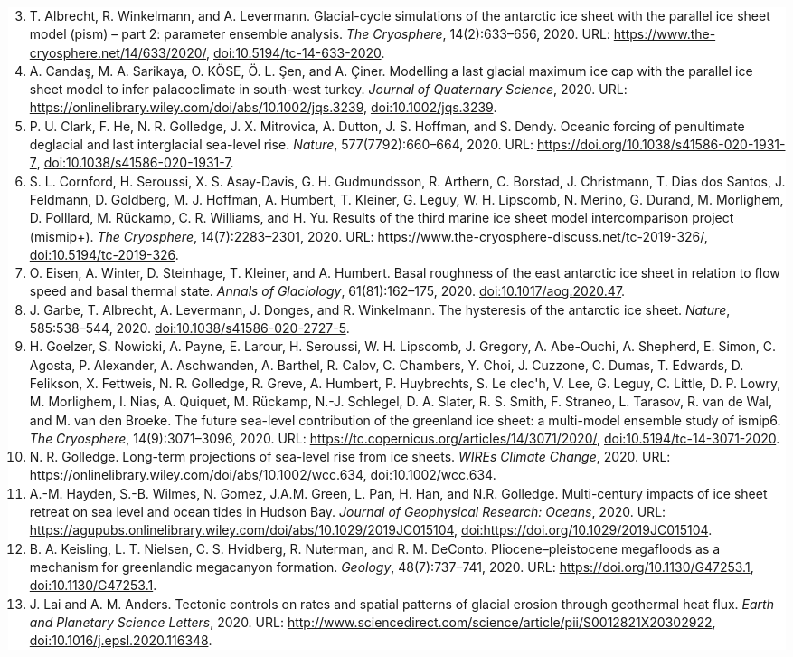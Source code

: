 3. T\. Albrecht, R\. Winkelmann, and A\. Levermann\. Glacial\-cycle simulations of the antarctic ice sheet with the parallel ice sheet model \(pism\) – part 2: parameter ensemble analysis\. *The Cryosphere*, 14\(2\):633–656, 2020\. URL: [https://www\.the\-cryosphere\.net/14/633/2020/](https://www.the-cryosphere.net/14/633/2020/), [doi:10\.5194/tc\-14\-633\-2020](https://doi.org/10.5194/tc-14-633-2020)\.   
4. A\. Candaş, M\. A\. Sarikaya, O\. KÖSE, Ö\. L\. Şen, and A\. Çiner\. Modelling a last glacial maximum ice cap with the parallel ice sheet model to infer palaeoclimate in south\-west turkey\. *Journal of Quaternary Science*, 2020\. URL: [https://onlinelibrary\.wiley\.com/doi/abs/10\.1002/jqs\.3239](https://onlinelibrary.wiley.com/doi/abs/10.1002/jqs.3239), [doi:10\.1002/jqs\.3239](https://doi.org/10.1002/jqs.3239)\.   
5. P\. U\. Clark, F\. He, N\. R\. Golledge, J\. X\. Mitrovica, A\. Dutton, J\. S\. Hoffman, and S\. Dendy\. Oceanic forcing of penultimate deglacial and last interglacial sea\-level rise\. *Nature*, 577\(7792\):660–664, 2020\. URL: [https://doi\.org/10\.1038/s41586\-020\-1931\-7](https://doi.org/10.1038/s41586-020-1931-7), [doi:10\.1038/s41586\-020\-1931\-7](https://doi.org/10.1038/s41586-020-1931-7)\.   
6. S\. L\. Cornford, H\. Seroussi, X\. S\. Asay\-Davis, G\. H\. Gudmundsson, R\. Arthern, C\. Borstad, J\. Christmann, T\. Dias dos Santos, J\. Feldmann, D\. Goldberg, M\. J\. Hoffman, A\. Humbert, T\. Kleiner, G\. Leguy, W\. H\. Lipscomb, N\. Merino, G\. Durand, M\. Morlighem, D\. Polllard, M\. Rückamp, C\. R\. Williams, and H\. Yu\. Results of the third marine ice sheet model intercomparison project \(mismip\+\)\. *The Cryosphere*, 14\(7\):2283–2301, 2020\. URL: [https://www\.the\-cryosphere\-discuss\.net/tc\-2019\-326/](https://www.the-cryosphere-discuss.net/tc-2019-326/), [doi:10\.5194/tc\-2019\-326](https://doi.org/10.5194/tc-2019-326)\.   
7. O\. Eisen, A\. Winter, D\. Steinhage, T\. Kleiner, and A\. Humbert\. Basal roughness of the east antarctic ice sheet in relation to flow speed and basal thermal state\. *Annals of Glaciology*, 61\(81\):162–175, 2020\. [doi:10\.1017/aog\.2020\.47](https://doi.org/10.1017/aog.2020.47)\.   
8. J\. Garbe, T\. Albrecht, A\. Levermann, J\. Donges, and R\. Winkelmann\. The hysteresis of the antarctic ice sheet\. *Nature*, 585:538–544, 2020\. [doi:10\.1038/s41586\-020\-2727\-5](https://doi.org/10.1038/s41586-020-2727-5)\.   
9. H\. Goelzer, S\. Nowicki, A\. Payne, E\. Larour, H\. Seroussi, W\. H\. Lipscomb, J\. Gregory, A\. Abe\-Ouchi, A\. Shepherd, E\. Simon, C\. Agosta, P\. Alexander, A\. Aschwanden, A\. Barthel, R\. Calov, C\. Chambers, Y\. Choi, J\. Cuzzone, C\. Dumas, T\. Edwards, D\. Felikson, X\. Fettweis, N\. R\. Golledge, R\. Greve, A\. Humbert, P\. Huybrechts, S\. Le clec'h, V\. Lee, G\. Leguy, C\. Little, D\. P\. Lowry, M\. Morlighem, I\. Nias, A\. Quiquet, M\. Rückamp, N\.\-J\. Schlegel, D\. A\. Slater, R\. S\. Smith, F\. Straneo, L\. Tarasov, R\. van de Wal, and M\. van den Broeke\. The future sea\-level contribution of the greenland ice sheet: a multi\-model ensemble study of ismip6\. *The Cryosphere*, 14\(9\):3071–3096, 2020\. URL: [https://tc\.copernicus\.org/articles/14/3071/2020/](https://tc.copernicus.org/articles/14/3071/2020/), [doi:10\.5194/tc\-14\-3071\-2020](https://doi.org/10.5194/tc-14-3071-2020)\.   
10. N\. R\. Golledge\. Long\-term projections of sea\-level rise from ice sheets\. *WIREs Climate Change*, 2020\. URL: [https://onlinelibrary\.wiley\.com/doi/abs/10\.1002/wcc\.634](https://onlinelibrary.wiley.com/doi/abs/10.1002/wcc.634), [doi:10\.1002/wcc\.634](https://doi.org/10.1002/wcc.634)\.   
11. A\.\-M\. Hayden, S\.\-B\. Wilmes, N\. Gomez, J\.A\.M\. Green, L\. Pan, H\. Han, and N\.R\. Golledge\. Multi\-century impacts of ice sheet retreat on sea level and ocean tides in Hudson Bay\. *Journal of Geophysical Research: Oceans*, 2020\. URL: [https://agupubs\.onlinelibrary\.wiley\.com/doi/abs/10\.1029/2019JC015104](https://agupubs.onlinelibrary.wiley.com/doi/abs/10.1029/2019JC015104), [doi:https://doi\.org/10\.1029/2019JC015104](https://doi.org/https://doi.org/10.1029/2019JC015104)\.   
12. B\. A\. Keisling, L\. T\. Nielsen, C\. S\. Hvidberg, R\. Nuterman, and R\. M\. DeConto\. Pliocene–pleistocene megafloods as a mechanism for greenlandic megacanyon formation\. *Geology*, 48\(7\):737–741, 2020\. URL: [https://doi\.org/10\.1130/G47253\.1](https://doi.org/10.1130/G47253.1), [doi:10\.1130/G47253\.1](https://doi.org/10.1130/G47253.1)\.   
13. J\. Lai and A\. M\. Anders\. Tectonic controls on rates and spatial patterns of glacial erosion through geothermal heat flux\. *Earth and Planetary Science Letters*, 2020\. URL: [http://www\.sciencedirect\.com/science/article/pii/S0012821X20302922](http://www.sciencedirect.com/science/article/pii/S0012821X20302922), [doi:10\.1016/j\.epsl\.2020\.116348](https://doi.org/10.1016/j.epsl.2020.116348)\.   